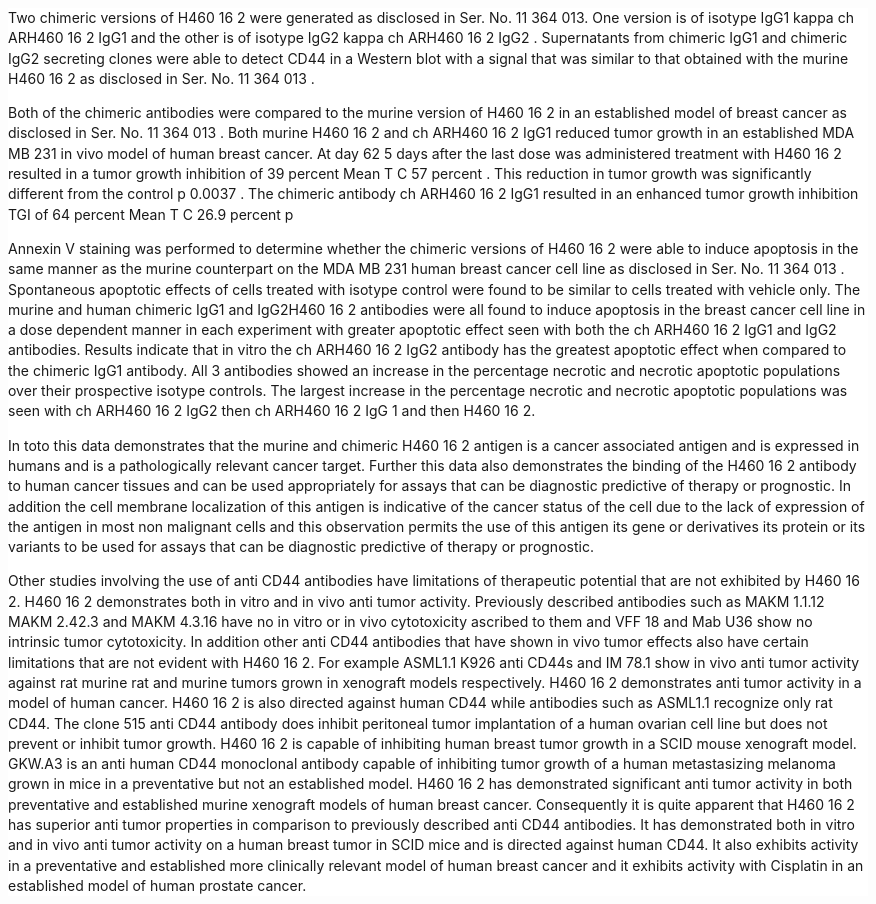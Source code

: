 Two chimeric versions of H460 16 2 were generated as disclosed in Ser. No. 11 364 013. One version is of isotype IgG1 kappa ch ARH460 16 2 IgG1 and the other is of isotype IgG2 kappa ch ARH460 16 2 IgG2 . Supernatants from chimeric IgG1 and chimeric IgG2 secreting clones were able to detect CD44 in a Western blot with a signal that was similar to that obtained with the murine H460 16 2 as disclosed in Ser. No. 11 364 013 .

Both of the chimeric antibodies were compared to the murine version of H460 16 2 in an established model of breast cancer as disclosed in Ser. No. 11 364 013 . Both murine H460 16 2 and ch ARH460 16 2 IgG1 reduced tumor growth in an established MDA MB 231 in vivo model of human breast cancer. At day 62 5 days after the last dose was administered treatment with H460 16 2 resulted in a tumor growth inhibition of 39 percent Mean T C 57 percent . This reduction in tumor growth was significantly different from the control p 0.0037 . The chimeric antibody ch ARH460 16 2 IgG1 resulted in an enhanced tumor growth inhibition TGI of 64 percent Mean T C 26.9 percent p

Annexin V staining was performed to determine whether the chimeric versions of H460 16 2 were able to induce apoptosis in the same manner as the murine counterpart on the MDA MB 231 human breast cancer cell line as disclosed in Ser. No. 11 364 013 . Spontaneous apoptotic effects of cells treated with isotype control were found to be similar to cells treated with vehicle only. The murine and human chimeric IgG1 and IgG2H460 16 2 antibodies were all found to induce apoptosis in the breast cancer cell line in a dose dependent manner in each experiment with greater apoptotic effect seen with both the ch ARH460 16 2 IgG1 and IgG2 antibodies. Results indicate that in vitro the ch ARH460 16 2 IgG2 antibody has the greatest apoptotic effect when compared to the chimeric IgG1 antibody. All 3 antibodies showed an increase in the percentage necrotic and necrotic apoptotic populations over their prospective isotype controls. The largest increase in the percentage necrotic and necrotic apoptotic populations was seen with ch ARH460 16 2 IgG2 then ch ARH460 16 2 IgG 1 and then H460 16 2.

In toto this data demonstrates that the murine and chimeric H460 16 2 antigen is a cancer associated antigen and is expressed in humans and is a pathologically relevant cancer target. Further this data also demonstrates the binding of the H460 16 2 antibody to human cancer tissues and can be used appropriately for assays that can be diagnostic predictive of therapy or prognostic. In addition the cell membrane localization of this antigen is indicative of the cancer status of the cell due to the lack of expression of the antigen in most non malignant cells and this observation permits the use of this antigen its gene or derivatives its protein or its variants to be used for assays that can be diagnostic predictive of therapy or prognostic.

Other studies involving the use of anti CD44 antibodies have limitations of therapeutic potential that are not exhibited by H460 16 2. H460 16 2 demonstrates both in vitro and in vivo anti tumor activity. Previously described antibodies such as MAKM 1.1.12 MAKM 2.42.3 and MAKM 4.3.16 have no in vitro or in vivo cytotoxicity ascribed to them and VFF 18 and Mab U36 show no intrinsic tumor cytotoxicity. In addition other anti CD44 antibodies that have shown in vivo tumor effects also have certain limitations that are not evident with H460 16 2. For example ASML1.1 K926 anti CD44s and IM 78.1 show in vivo anti tumor activity against rat murine rat and murine tumors grown in xenograft models respectively. H460 16 2 demonstrates anti tumor activity in a model of human cancer. H460 16 2 is also directed against human CD44 while antibodies such as ASML1.1 recognize only rat CD44. The clone 515 anti CD44 antibody does inhibit peritoneal tumor implantation of a human ovarian cell line but does not prevent or inhibit tumor growth. H460 16 2 is capable of inhibiting human breast tumor growth in a SCID mouse xenograft model. GKW.A3 is an anti human CD44 monoclonal antibody capable of inhibiting tumor growth of a human metastasizing melanoma grown in mice in a preventative but not an established model. H460 16 2 has demonstrated significant anti tumor activity in both preventative and established murine xenograft models of human breast cancer. Consequently it is quite apparent that H460 16 2 has superior anti tumor properties in comparison to previously described anti CD44 antibodies. It has demonstrated both in vitro and in vivo anti tumor activity on a human breast tumor in SCID mice and is directed against human CD44. It also exhibits activity in a preventative and established more clinically relevant model of human breast cancer and it exhibits activity with Cisplatin in an established model of human prostate cancer.
